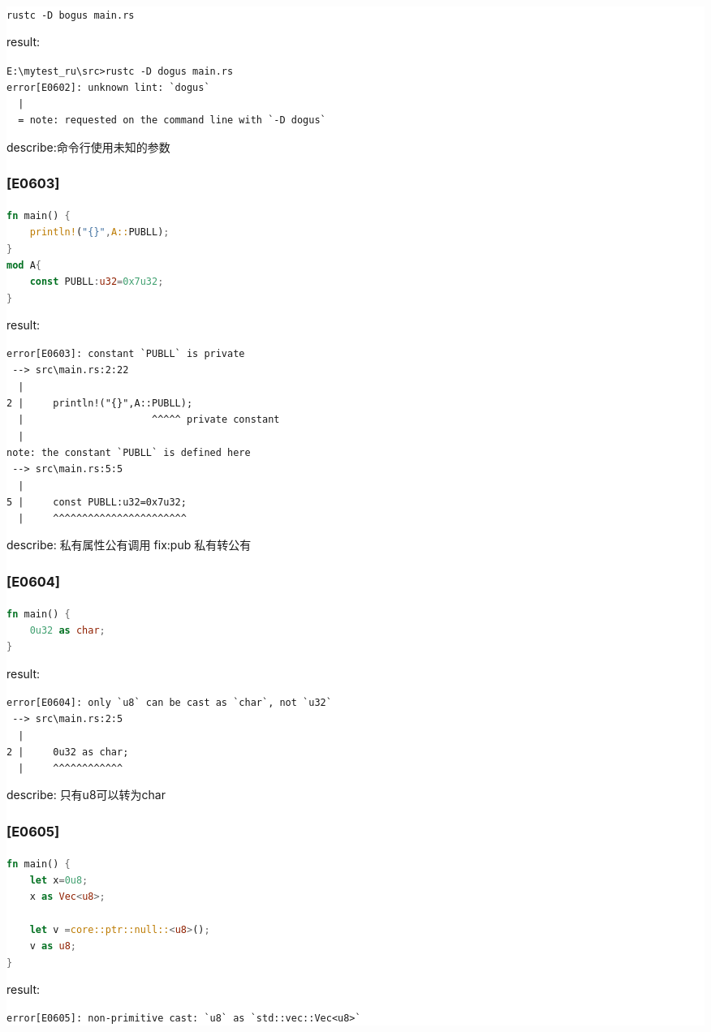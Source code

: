```
rustc -D bogus main.rs
```
result:
```
E:\mytest_ru\src>rustc -D dogus main.rs
error[E0602]: unknown lint: `dogus`
  |
  = note: requested on the command line with `-D dogus`
```
describe:命令行使用未知的参数
### [E0603]
```rust
fn main() {
    println!("{}",A::PUBLL);
}
mod A{
    const PUBLL:u32=0x7u32;
}
```
result:
```
error[E0603]: constant `PUBLL` is private
 --> src\main.rs:2:22
  |
2 |     println!("{}",A::PUBLL);
  |                      ^^^^^ private constant
  |
note: the constant `PUBLL` is defined here
 --> src\main.rs:5:5
  |
5 |     const PUBLL:u32=0x7u32;
  |     ^^^^^^^^^^^^^^^^^^^^^^^
```
describe: 私有属性公有调用
fix:pub  私有转公有

### [E0604]
```rust
fn main() {
    0u32 as char;
}
```
result:
```
error[E0604]: only `u8` can be cast as `char`, not `u32`
 --> src\main.rs:2:5
  |
2 |     0u32 as char;
  |     ^^^^^^^^^^^^
```
describe: 只有u8可以转为char
### [E0605]
```rust
fn main() {
    let x=0u8;
    x as Vec<u8>;

    let v =core::ptr::null::<u8>();
    v as u8;
}
```
result:
```
error[E0605]: non-primitive cast: `u8` as `std::vec::Vec<u8>`
```